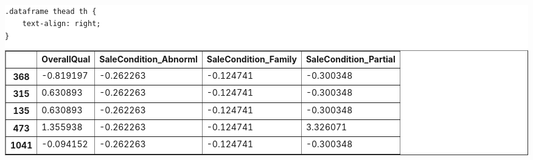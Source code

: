    .dataframe thead th {
        text-align: right;
    }
</style>
<table border="1" class="dataframe">
  <thead>
    <tr style="text-align: right;">
      <th></th>
      <th>OverallQual</th>
      <th>SaleCondition_Abnorml</th>
      <th>SaleCondition_Family</th>
      <th>SaleCondition_Partial</th>
    </tr>
  </thead>
  <tbody>
    <tr>
      <th>368</th>
      <td>-0.819197</td>
      <td>-0.262263</td>
      <td>-0.124741</td>
      <td>-0.300348</td>
    </tr>
    <tr>
      <th>315</th>
      <td>0.630893</td>
      <td>-0.262263</td>
      <td>-0.124741</td>
      <td>-0.300348</td>
    </tr>
    <tr>
      <th>135</th>
      <td>0.630893</td>
      <td>-0.262263</td>
      <td>-0.124741</td>
      <td>-0.300348</td>
    </tr>
    <tr>
      <th>473</th>
      <td>1.355938</td>
      <td>-0.262263</td>
      <td>-0.124741</td>
      <td>3.326071</td>
    </tr>
    <tr>
      <th>1041</th>
      <td>-0.094152</td>
      <td>-0.262263</td>
      <td>-0.124741</td>
      <td>-0.300348</td>
    </tr>
  </tbody>
</table>
</div>
